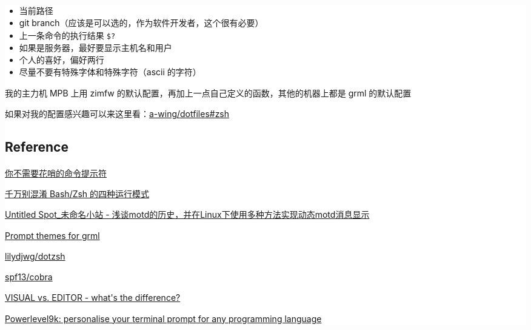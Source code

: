 - 当前路径
- git branch（应该是可以选的，作为软件开发者，这个很有必要）
- 上一条命令的执行结果 `$?`
- 如果是服务器，最好要显示主机名和用户
- 个人的喜好，偏好两行
- 尽量不要有特殊字体和特殊字符（ascii 的字符）

我的主力机 MPB 上用  zimfw 的默认配置，再加上一点自己定义的函数，其他的机器上都是 grml 的默认配置

如果对我的配置感兴趣可以来这里看：[a-wing/dotfiles#zsh](https://github.com/a-wing/dotfiles/tree/master/zsh)

## Reference

[你不需要花哨的命令提示符](https://zhuanlan.zhihu.com/p/51008087)

[千万别混淆 Bash/Zsh 的四种运行模式](https://zhuanlan.zhihu.com/p/47819029)

[Untitled Spot_未命名小站 - 浅谈motd的历史，并在Linux下使用多种方法实现动态motd消息显示](https://untitled.pw/software/linux/2337.html)

[Prompt themes for grml](http://bewatermyfriend.org/p/2013/001/)

[lilydjwg/dotzsh](https://github.com/lilydjwg/dotzsh)

[spf13/cobra](https://github.com/spf13/cobra/blob/master/shell_completions.md)

[VISUAL vs. EDITOR - what's the difference?](https://unix.stackexchange.com/questions/4859/visual-vs-editor-what-s-the-difference)

[Powerlevel9k: personalise your terminal prompt for any programming language](https://blog.hassler.ec/wp/2018/11/23/powerlevel9k-personalise-your-terminal-prompt-for-any-programming-language/)

